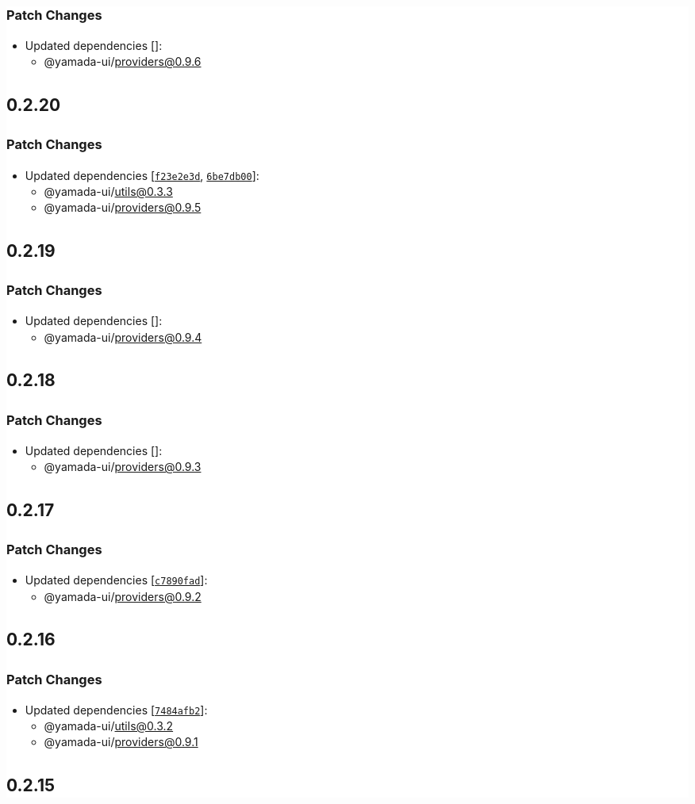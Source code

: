### Patch Changes

- Updated dependencies []:
  - @yamada-ui/providers@0.9.6

## 0.2.20

### Patch Changes

- Updated dependencies [[`f23e2e3d`](https://github.com/hirotomoyamada/yamada-ui/commit/f23e2e3d5d9c7dc56bd76c0a6639e77a0210fa4b), [`6be7db00`](https://github.com/hirotomoyamada/yamada-ui/commit/6be7db002112720dbc9fc962a9380476e7481b83)]:
  - @yamada-ui/utils@0.3.3
  - @yamada-ui/providers@0.9.5

## 0.2.19

### Patch Changes

- Updated dependencies []:
  - @yamada-ui/providers@0.9.4

## 0.2.18

### Patch Changes

- Updated dependencies []:
  - @yamada-ui/providers@0.9.3

## 0.2.17

### Patch Changes

- Updated dependencies [[`c7890fad`](https://github.com/hirotomoyamada/yamada-ui/commit/c7890fadca736dcd3dec4f4cdcea0be856af3e45)]:
  - @yamada-ui/providers@0.9.2

## 0.2.16

### Patch Changes

- Updated dependencies [[`7484afb2`](https://github.com/hirotomoyamada/yamada-ui/commit/7484afb2998f47e57818245286b91d412e8e1093)]:
  - @yamada-ui/utils@0.3.2
  - @yamada-ui/providers@0.9.1

## 0.2.15
